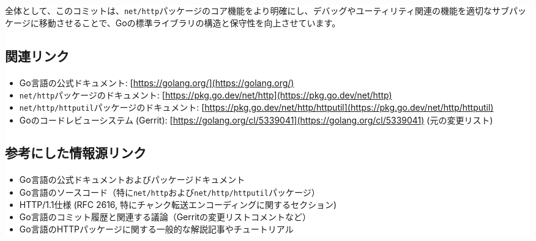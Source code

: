 全体として、このコミットは、`net/http`パッケージのコア機能をより明確にし、デバッグやユーティリティ関連の機能を適切なサブパッケージに移動させることで、Goの標準ライブラリの構造と保守性を向上させています。

## 関連リンク

*   Go言語の公式ドキュメント: [https://golang.org/](https://golang.org/)
*   `net/http`パッケージのドキュメント: [https://pkg.go.dev/net/http](https://pkg.go.dev/net/http)
*   `net/http/httputil`パッケージのドキュメント: [https://pkg.go.dev/net/http/httputil](https://pkg.go.dev/net/http/httputil)
*   Goのコードレビューシステム (Gerrit): [https://golang.org/cl/5339041](https://golang.org/cl/5339041) (元の変更リスト)

## 参考にした情報源リンク

*   Go言語の公式ドキュメントおよびパッケージドキュメント
*   Go言語のソースコード（特に`net/http`および`net/http/httputil`パッケージ）
*   HTTP/1.1仕様 (RFC 2616, 特にチャンク転送エンコーディングに関するセクション)
*   Go言語のコミット履歴と関連する議論（Gerritの変更リストコメントなど）
*   Go言語のHTTPパッケージに関する一般的な解説記事やチュートリアル
